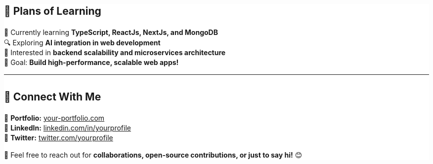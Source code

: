 
## 🏫 Plans of Learning  
🚀 Currently learning **TypeScript, ReactJs, NextJs, and MongoDB**  
🔍 Exploring **AI integration in web development**  
📌 Interested in **backend scalability and microservices architecture**  
🎯 Goal: **Build high-performance, scalable web apps!**  

---


## 🔗 Connect With Me  
🔗 **Portfolio:** [your-portfolio.com](https://your-portfolio.com)  
🔗 **LinkedIn:** [linkedin.com/in/yourprofile](https://linkedin.com/in/yourprofile)  
🔗 **Twitter:** [twitter.com/yourprofile](https://twitter.com/yourprofile)  

📩 Feel free to reach out for **collaborations, open-source contributions, or just to say hi!** 😊  
